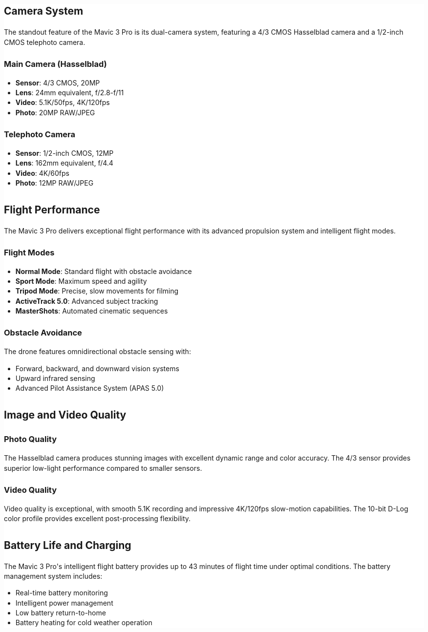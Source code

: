 ## Camera System

The standout feature of the Mavic 3 Pro is its dual-camera system, featuring a 4/3 CMOS Hasselblad camera and a 1/2-inch CMOS telephoto camera.

### Main Camera (Hasselblad)
- **Sensor**: 4/3 CMOS, 20MP
- **Lens**: 24mm equivalent, f/2.8-f/11
- **Video**: 5.1K/50fps, 4K/120fps
- **Photo**: 20MP RAW/JPEG

### Telephoto Camera
- **Sensor**: 1/2-inch CMOS, 12MP
- **Lens**: 162mm equivalent, f/4.4
- **Video**: 4K/60fps
- **Photo**: 12MP RAW/JPEG

## Flight Performance

The Mavic 3 Pro delivers exceptional flight performance with its advanced propulsion system and intelligent flight modes.

### Flight Modes
- **Normal Mode**: Standard flight with obstacle avoidance
- **Sport Mode**: Maximum speed and agility
- **Tripod Mode**: Precise, slow movements for filming
- **ActiveTrack 5.0**: Advanced subject tracking
- **MasterShots**: Automated cinematic sequences

### Obstacle Avoidance
The drone features omnidirectional obstacle sensing with:
- Forward, backward, and downward vision systems
- Upward infrared sensing
- Advanced Pilot Assistance System (APAS 5.0)

## Image and Video Quality

### Photo Quality
The Hasselblad camera produces stunning images with excellent dynamic range and color accuracy. The 4/3 sensor provides superior low-light performance compared to smaller sensors.

### Video Quality
Video quality is exceptional, with smooth 5.1K recording and impressive 4K/120fps slow-motion capabilities. The 10-bit D-Log color profile provides excellent post-processing flexibility.

## Battery Life and Charging

The Mavic 3 Pro's intelligent flight battery provides up to 43 minutes of flight time under optimal conditions. The battery management system includes:
- Real-time battery monitoring
- Intelligent power management
- Low battery return-to-home
- Battery heating for cold weather operation
